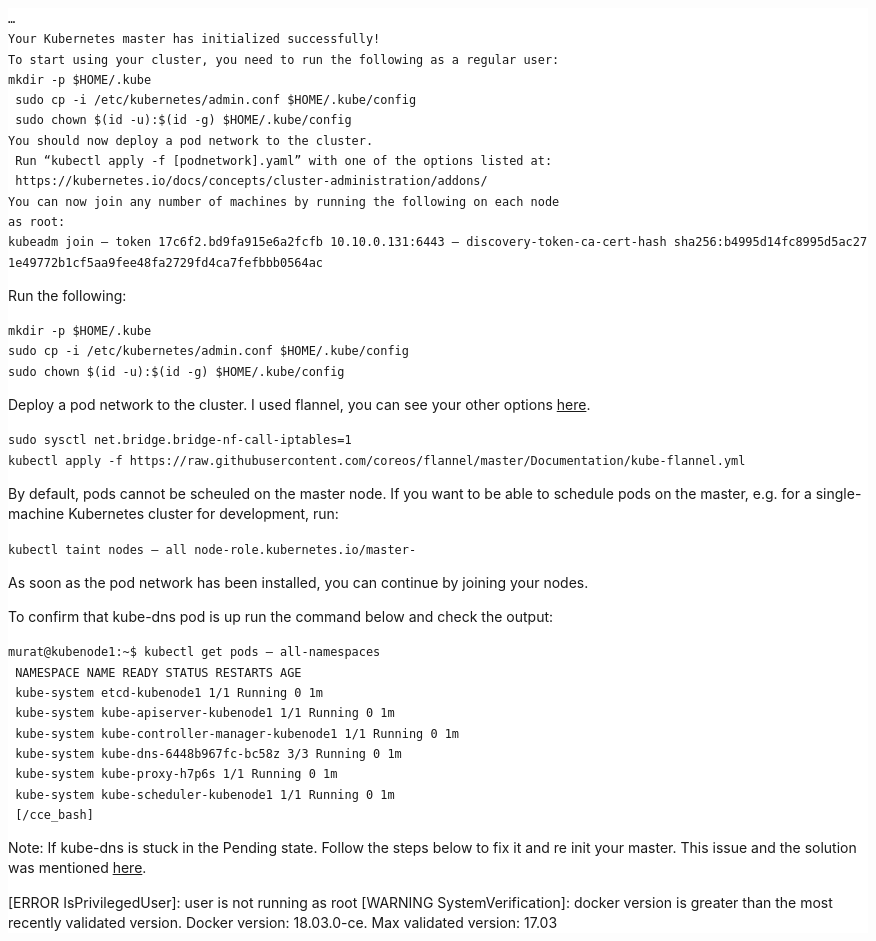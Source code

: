 ```
…
Your Kubernetes master has initialized successfully!
To start using your cluster, you need to run the following as a regular user:
mkdir -p $HOME/.kube
 sudo cp -i /etc/kubernetes/admin.conf $HOME/.kube/config
 sudo chown $(id -u):$(id -g) $HOME/.kube/config
You should now deploy a pod network to the cluster.
 Run “kubectl apply -f [podnetwork].yaml” with one of the options listed at:
 https://kubernetes.io/docs/concepts/cluster-administration/addons/
You can now join any number of machines by running the following on each node
as root:
kubeadm join — token 17c6f2.bd9fa915e6a2fcfb 10.10.0.131:6443 — discovery-token-ca-cert-hash sha256:b4995d14fc8995d5ac271e49772b1cf5aa9fee48fa2729fd4ca7fefbbb0564ac
```

Run the following:

```
mkdir -p $HOME/.kube
sudo cp -i /etc/kubernetes/admin.conf $HOME/.kube/config
sudo chown $(id -u):$(id -g) $HOME/.kube/config
```

Deploy a pod network to the cluster. I used flannel, you can see your other options [here](https://kubernetes.io/docs/concepts/cluster-administration/addons/).

```
sudo sysctl net.bridge.bridge-nf-call-iptables=1
kubectl apply -f https://raw.githubusercontent.com/coreos/flannel/master/Documentation/kube-flannel.yml
```

By default, pods cannot be scheuled on the master node. If you want to be able to schedule pods on the master, e.g. for a single-machine Kubernetes cluster for development, run:

```
kubectl taint nodes — all node-role.kubernetes.io/master-
```

As soon as the pod network has been installed, you can continue by joining your nodes.

To confirm that kube-dns pod is up run the command below and check the output:

```
murat@kubenode1:~$ kubectl get pods — all-namespaces
 NAMESPACE NAME READY STATUS RESTARTS AGE
 kube-system etcd-kubenode1 1/1 Running 0 1m
 kube-system kube-apiserver-kubenode1 1/1 Running 0 1m
 kube-system kube-controller-manager-kubenode1 1/1 Running 0 1m
 kube-system kube-dns-6448b967fc-bc58z 3/3 Running 0 1m
 kube-system kube-proxy-h7p6s 1/1 Running 0 1m
 kube-system kube-scheduler-kubenode1 1/1 Running 0 1m
 [/cce_bash]
```

Note: If kube-dns is stuck in the Pending state. Follow the steps below to fix it and re init your master. This issue and the solution was mentioned [here](https://github.com/kubernetes/kubernetes/issues/43815).


 [ERROR IsPrivilegedUser]: user is not running as root
 [WARNING SystemVerification]: docker version is greater than the most recently validated version. Docker version: 18.03.0-ce. Max validated version: 17.03